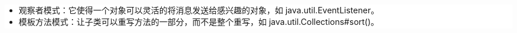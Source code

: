   - 观察者模式：它使得一个对象可以灵活的将消息发送给感兴趣的对象，如 java.util.EventListener。
  - 模板方法模式：让子类可以重写方法的一部分，而不是整个重写，如 java.util.Collections#sort()。

